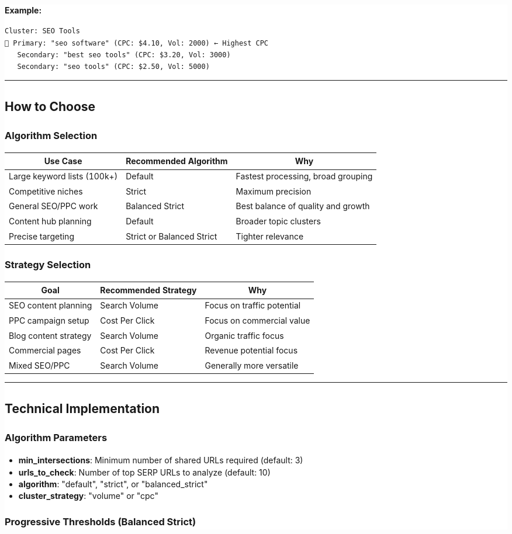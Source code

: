 **Example:**
```
Cluster: SEO Tools
👑 Primary: "seo software" (CPC: $4.10, Vol: 2000) ← Highest CPC
   Secondary: "best seo tools" (CPC: $3.20, Vol: 3000)
   Secondary: "seo tools" (CPC: $2.50, Vol: 5000)
```

---

## How to Choose

### Algorithm Selection

| Use Case | Recommended Algorithm | Why |
|----------|----------------------|-----|
| Large keyword lists (100k+) | Default | Fastest processing, broad grouping |
| Competitive niches | Strict | Maximum precision |
| General SEO/PPC work | Balanced Strict | Best balance of quality and growth |
| Content hub planning | Default | Broader topic clusters |
| Precise targeting | Strict or Balanced Strict | Tighter relevance |

### Strategy Selection

| Goal | Recommended Strategy | Why |
|------|---------------------|-----|
| SEO content planning | Search Volume | Focus on traffic potential |
| PPC campaign setup | Cost Per Click | Focus on commercial value |
| Blog content strategy | Search Volume | Organic traffic focus |
| Commercial pages | Cost Per Click | Revenue potential focus |
| Mixed SEO/PPC | Search Volume | Generally more versatile |

---

## Technical Implementation

### Algorithm Parameters

- **min_intersections**: Minimum number of shared URLs required (default: 3)
- **urls_to_check**: Number of top SERP URLs to analyze (default: 10)
- **algorithm**: "default", "strict", or "balanced_strict"
- **cluster_strategy**: "volume" or "cpc"

### Progressive Thresholds (Balanced Strict)
